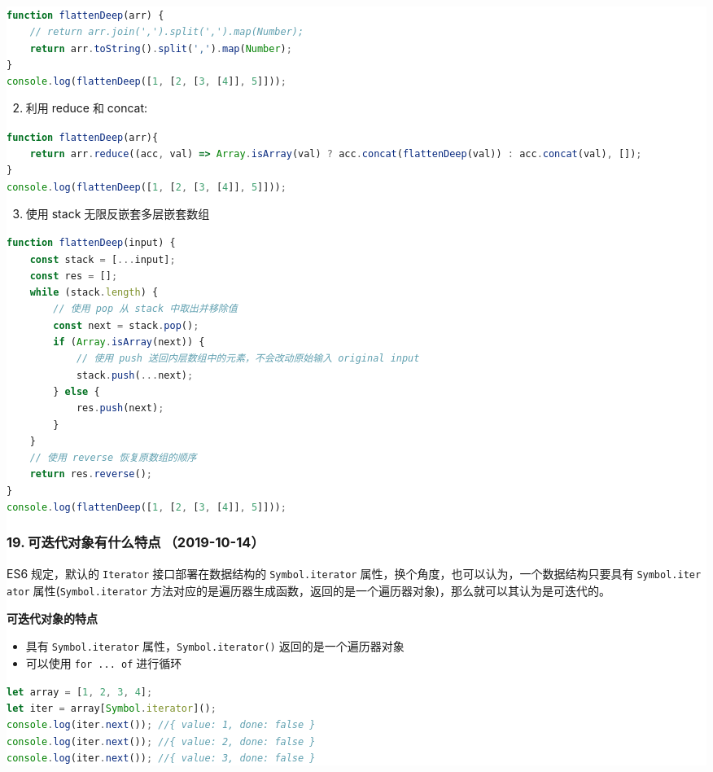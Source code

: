 ~~~js
function flattenDeep(arr) {
    // return arr.join(',').split(',').map(Number);
    return arr.toString().split(',').map(Number);
}
console.log(flattenDeep([1, [2, [3, [4]], 5]]));
~~~

2. 利用 reduce 和 concat:

~~~js
function flattenDeep(arr){
    return arr.reduce((acc, val) => Array.isArray(val) ? acc.concat(flattenDeep(val)) : acc.concat(val), []);
}
console.log(flattenDeep([1, [2, [3, [4]], 5]]));
~~~

3. 使用 stack 无限反嵌套多层嵌套数组

~~~js
function flattenDeep(input) {
    const stack = [...input];
    const res = [];
    while (stack.length) {
        // 使用 pop 从 stack 中取出并移除值
        const next = stack.pop();
        if (Array.isArray(next)) {
            // 使用 push 送回内层数组中的元素，不会改动原始输入 original input
            stack.push(...next);
        } else {
            res.push(next);
        }
    }
    // 使用 reverse 恢复原数组的顺序
    return res.reverse();
}
console.log(flattenDeep([1, [2, [3, [4]], 5]]));
~~~



### 19. 可迭代对象有什么特点  （2019-10-14）

ES6 规定，默认的 `Iterator` 接口部署在数据结构的 `Symbol.iterator` 属性，换个角度，也可以认为，一个数据结构只要具有 `Symbol.iterator` 属性(`Symbol.iterator` 方法对应的是遍历器生成函数，返回的是一个遍历器对象)，那么就可以其认为是可迭代的。

**可迭代对象的特点** 

- 具有 `Symbol.iterator` 属性，`Symbol.iterator()` 返回的是一个遍历器对象
- 可以使用 `for ... of` 进行循环

~~~js
let array = [1, 2, 3, 4];
let iter = array[Symbol.iterator]();
console.log(iter.next()); //{ value: 1, done: false }
console.log(iter.next()); //{ value: 2, done: false }
console.log(iter.next()); //{ value: 3, done: false }
~~~
